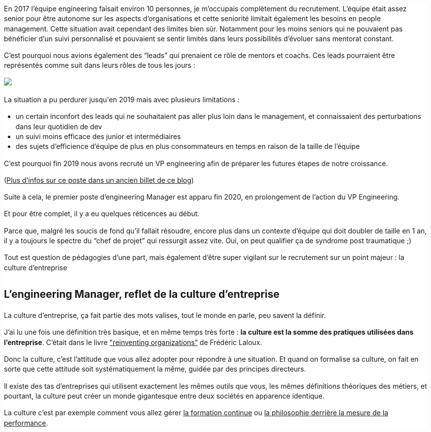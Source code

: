 En 2017 l’équipe engineering faisait environ 10 personnes, je m’occupais complètement du recrutement. L’équipe était assez senior pour être autonome sur les aspects d’organisations et cette seniorité limitait également les besoins en people management. Cette situation avait cependant des limites bien sûr. Notamment pour les moins seniors qui ne pouvaient pas bénéficier d’un suivi personnalisé et pouvaient se sentir limités dans leurs possibilités d’évoluer sans mentorat constant. 

C’est pourquoi nous avions également des “leads” qui prenaient ce rôle de mentors et coachs. Ces leads pourraient être représentés comme suit dans leurs rôles de tous les jours :

[![](/images/Illustration_sans_titre-54-1024x842.jpg)](https://eventuallycoding.com/wp-content/uploads/2022/01/Illustration_sans_titre-54.jpg)

La situation a pu perdurer jusqu'en 2019 mais avec plusieurs limitations :

- un certain inconfort des leads qui ne souhaitaient pas aller plus loin dans le management, et connaissaient des perturbations dans leur quotidien de dev
- un suivi moins efficace des junior et intermédiaires
- des sujets d’efficience d’équipe de plus en plus consommateurs en temps en raison de la taille de l’équipe

C’est pourquoi fin 2019 nous avons recruté un VP engineering afin de préparer les futures étapes de notre croissance. 

([Plus d’infos sur ce poste dans un ancien billet de ce blog](https://eventuallycoding.com/2021/09/01/differences-entre-vp-engineering-et-cto/))

Suite à cela, le premier poste d’engineering Manager est apparu fin 2020, en prolongement de l’action du VP Engineering. 

Et pour être complet, il y a eu quelques réticences au début. 

Parce que, malgré les soucis de fond qu’il fallait résoudre, encore plus dans un contexte d’équipe qui doit doubler de taille en 1 an, il y a toujours le spectre du “chef de projet” qui ressurgit assez vite. Oui, on peut qualifier ça de syndrome post traumatique ;)

Tout est question de pédagogies d’une part, mais également d’être super vigilant sur le recrutement sur un point majeur : la culture d’entreprise

## L’engineering Manager, reflet de la culture d’entreprise

La culture d’entreprise, ça fait partie des mots valises, tout le monde en parle, peu savent la définir. 

J’ai lu une fois une définition très basique, et en même temps très forte : **la culture est la somme des pratiques utilisées dans l’entreprise**. C’était dans le livre ["reinventing organizations”](https://www.amazon.fr/Reinventing-Organizations-communaut%C3%A9s-travail-inspir%C3%A9es/dp/2354561059) de Frédéric Laloux. 

Donc la culture, c’est l’attitude que vous allez adopter pour répondre à une situation. Et quand on formalise sa culture, on fait en sorte que cette attitude soit systématiquement la même, guidée par des principes directeurs. 

Il existe des tas d’entreprises qui utilisent exactement les mêmes outils que vous, les mêmes définitions théoriques des métiers, et pourtant, la culture peut créer un monde gigantesque entre deux sociétés en apparence identique. 

La culture c’est par exemple comment vous allez gérer [la formation continue](https://eventuallycoding.com/2021/10/20/se-tenir-a-jour-dans-une-equipe-produit/) ou [la philosophie derrière la mesure de la performance](https://eventuallycoding.com/2021/10/07/faut-il-mesurer-la-performance-dune-equipe-engineering/). 
